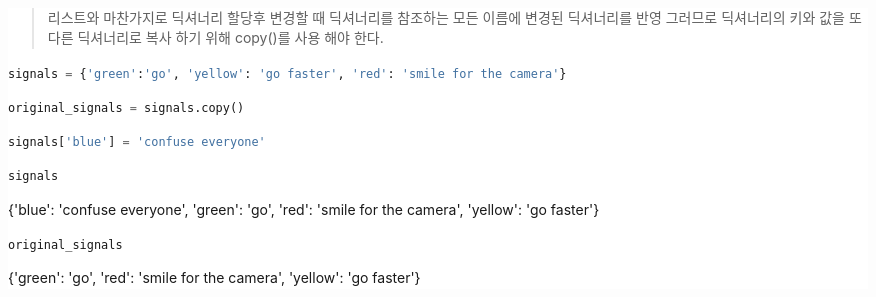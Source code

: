 > 리스트와 마찬가지로 딕셔너리 할당후 변경할 때 딕셔너리를 참조하는 모든 이름에 변경된 딕셔너리를 반영
그러므로 딕셔너리의 키와 값을 또다른 딕셔너리로 복사 하기 위해 copy()를 사용 해야 한다.

```python
signals = {'green':'go', 'yellow': 'go faster', 'red': 'smile for the camera'}
```
```python
original_signals = signals.copy()
```
```python
signals['blue'] = 'confuse everyone'
```
```python
signals
```
{'blue': 'confuse everyone',
'green': 'go',
'red': 'smile for the camera',
'yellow': 'go faster'}
```python
original_signals
```
{'green': 'go', 'red': 'smile for the camera', 'yellow': 'go faster'}


